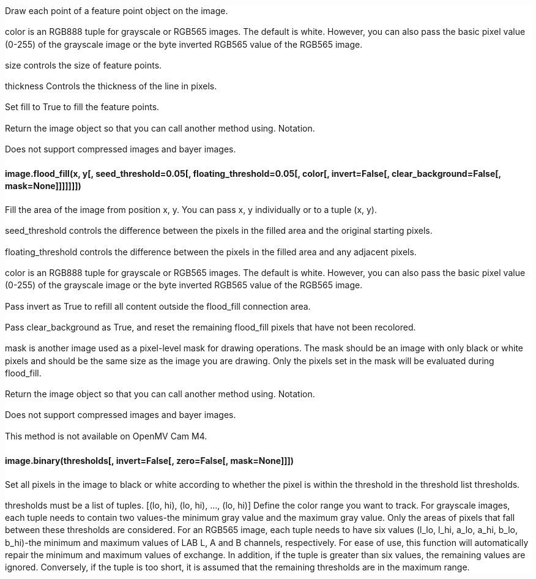 Draw each point of a feature point object on the image.

color is an RGB888 tuple for grayscale or RGB565 images. The default is white. However, you can also pass the basic pixel value (0-255) of the grayscale image or the byte inverted RGB565 value of the RGB565 image.

size controls the size of feature points.

thickness Controls the thickness of the line in pixels.

Set fill to True to fill the feature points.

Return the image object so that you can call another method using. Notation.

Does not support compressed images and bayer images.

#### image.flood_fill(x, y[, seed_threshold=0.05[, floating_threshold=0.05[, color[, invert=False[, clear_background=False[, mask=None]]]]]]])

Fill the area of ​​the image from position x, y. You can pass x, y individually or to a tuple (x, y).

seed_threshold controls the difference between the pixels in the filled area and the original starting pixels.

floating_threshold controls the difference between the pixels in the filled area and any adjacent pixels.

color is an RGB888 tuple for grayscale or RGB565 images. The default is white. However, you can also pass the basic pixel value (0-255) of the grayscale image or the byte inverted RGB565 value of the RGB565 image.

Pass invert as True to refill all content outside the flood_fill connection area.

Pass clear_background as True, and reset the remaining flood_fill pixels that have not been recolored.

mask is another image used as a pixel-level mask for drawing operations. The mask should be an image with only black or white pixels and should be the same size as the image you are drawing. Only the pixels set in the mask will be evaluated during flood_fill.

Return the image object so that you can call another method using. Notation.

Does not support compressed images and bayer images.

This method is not available on OpenMV Cam M4.

#### image.binary(thresholds[, invert=False[, zero=False[, mask=None]]])

Set all pixels in the image to black or white according to whether the pixel is within the threshold in the threshold list thresholds.

thresholds must be a list of tuples. [(lo, hi), (lo, hi), ..., (lo, hi)] Define the color range you want to track. For grayscale images, each tuple needs to contain two values-the minimum gray value and the maximum gray value. Only the areas of pixels that fall between these thresholds are considered. For an RGB565 image, each tuple needs to have six values ​​(l_lo, l_hi, a_lo, a_hi, b_lo, b_hi)-the minimum and maximum values ​​of LAB L, A and B channels, respectively. For ease of use, this function will automatically repair the minimum and maximum values ​​of exchange. In addition, if the tuple is greater than six values, the remaining values ​​are ignored. Conversely, if the tuple is too short, it is assumed that the remaining thresholds are in the maximum range.
